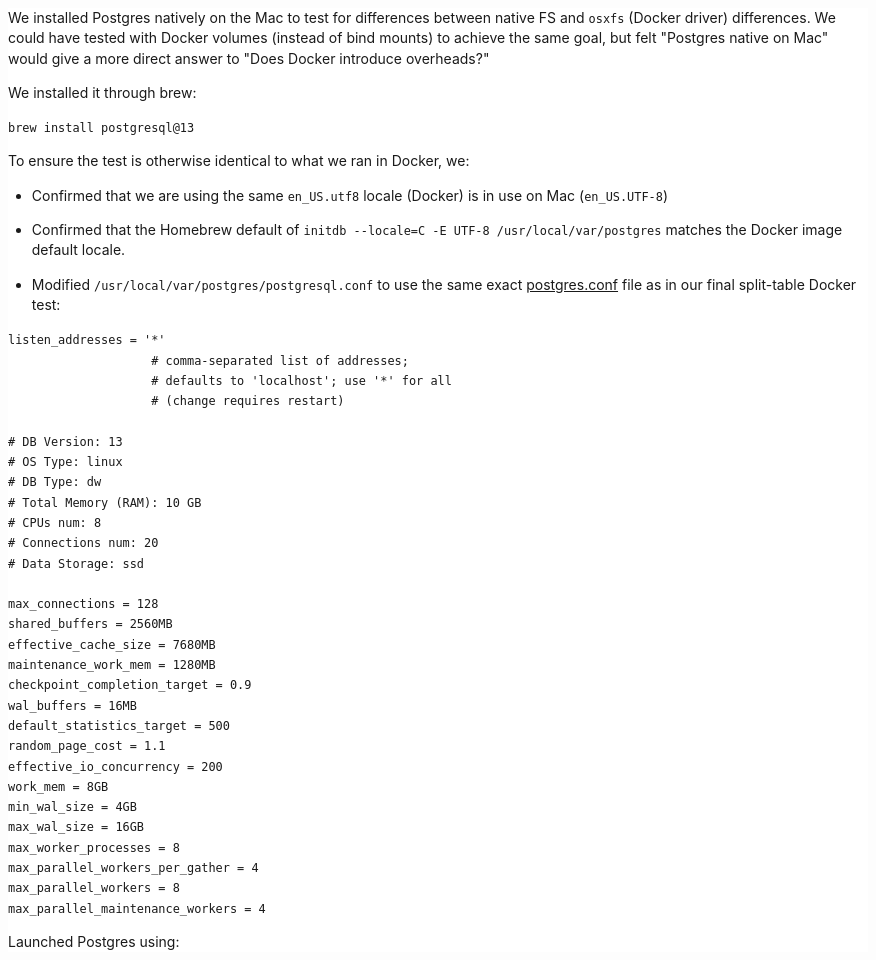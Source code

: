 We installed Postgres natively on the Mac to test for differences between native FS and `osxfs` (Docker driver) differences. We could have tested with Docker volumes (instead of bind mounts) to achieve the same goal, but felt "Postgres native on Mac" would give a more direct answer to "Does Docker introduce overheads?"

We installed it through brew:

```
brew install postgresql@13
```

To ensure the test is otherwise identical to what we ran in Docker, we:

* Confirmed that we are using the same `en_US.utf8` locale (Docker) is in use on Mac (`en_US.UTF-8`)

* Confirmed that the Homebrew default of `initdb --locale=C -E UTF-8 /usr/local/var/postgres` matches the Docker image default locale.
* Modified `/usr/local/var/postgres/postgresql.conf` to use the same exact [postgres.conf](postgres.conf) file as in our final split-table Docker test:

```
listen_addresses = '*'
					# comma-separated list of addresses;
					# defaults to 'localhost'; use '*' for all
					# (change requires restart)

# DB Version: 13
# OS Type: linux
# DB Type: dw
# Total Memory (RAM): 10 GB
# CPUs num: 8
# Connections num: 20
# Data Storage: ssd

max_connections = 128
shared_buffers = 2560MB
effective_cache_size = 7680MB
maintenance_work_mem = 1280MB
checkpoint_completion_target = 0.9
wal_buffers = 16MB
default_statistics_target = 500
random_page_cost = 1.1
effective_io_concurrency = 200
work_mem = 8GB
min_wal_size = 4GB
max_wal_size = 16GB
max_worker_processes = 8
max_parallel_workers_per_gather = 4
max_parallel_workers = 8
max_parallel_maintenance_workers = 4
```

Launched Postgres using:
